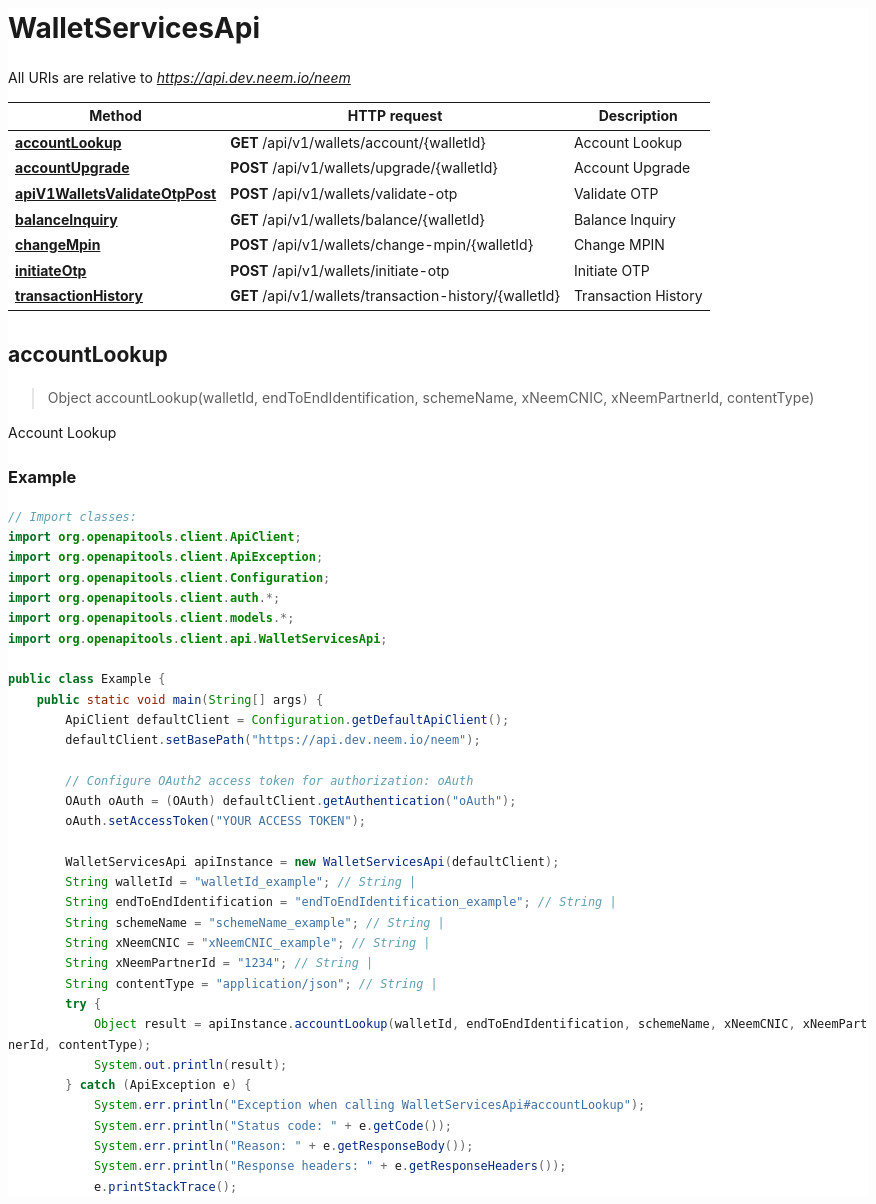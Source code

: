 # WalletServicesApi

All URIs are relative to *https://api.dev.neem.io/neem*

| Method | HTTP request | Description |
|------------- | ------------- | -------------|
| [**accountLookup**](WalletServicesApi.md#accountLookup) | **GET** /api/v1/wallets/account/{walletId} | Account Lookup |
| [**accountUpgrade**](WalletServicesApi.md#accountUpgrade) | **POST** /api/v1/wallets/upgrade/{walletId} | Account Upgrade |
| [**apiV1WalletsValidateOtpPost**](WalletServicesApi.md#apiV1WalletsValidateOtpPost) | **POST** /api/v1/wallets/validate-otp | Validate OTP |
| [**balanceInquiry**](WalletServicesApi.md#balanceInquiry) | **GET** /api/v1/wallets/balance/{walletId} | Balance Inquiry |
| [**changeMpin**](WalletServicesApi.md#changeMpin) | **POST** /api/v1/wallets/change-mpin/{walletId} | Change MPIN |
| [**initiateOtp**](WalletServicesApi.md#initiateOtp) | **POST** /api/v1/wallets/initiate-otp | Initiate OTP |
| [**transactionHistory**](WalletServicesApi.md#transactionHistory) | **GET** /api/v1/wallets/transaction-history/{walletId} | Transaction History |



## accountLookup

> Object accountLookup(walletId, endToEndIdentification, schemeName, xNeemCNIC, xNeemPartnerId, contentType)

Account Lookup

### Example

```java
// Import classes:
import org.openapitools.client.ApiClient;
import org.openapitools.client.ApiException;
import org.openapitools.client.Configuration;
import org.openapitools.client.auth.*;
import org.openapitools.client.models.*;
import org.openapitools.client.api.WalletServicesApi;

public class Example {
    public static void main(String[] args) {
        ApiClient defaultClient = Configuration.getDefaultApiClient();
        defaultClient.setBasePath("https://api.dev.neem.io/neem");
        
        // Configure OAuth2 access token for authorization: oAuth
        OAuth oAuth = (OAuth) defaultClient.getAuthentication("oAuth");
        oAuth.setAccessToken("YOUR ACCESS TOKEN");

        WalletServicesApi apiInstance = new WalletServicesApi(defaultClient);
        String walletId = "walletId_example"; // String | 
        String endToEndIdentification = "endToEndIdentification_example"; // String | 
        String schemeName = "schemeName_example"; // String | 
        String xNeemCNIC = "xNeemCNIC_example"; // String | 
        String xNeemPartnerId = "1234"; // String | 
        String contentType = "application/json"; // String | 
        try {
            Object result = apiInstance.accountLookup(walletId, endToEndIdentification, schemeName, xNeemCNIC, xNeemPartnerId, contentType);
            System.out.println(result);
        } catch (ApiException e) {
            System.err.println("Exception when calling WalletServicesApi#accountLookup");
            System.err.println("Status code: " + e.getCode());
            System.err.println("Reason: " + e.getResponseBody());
            System.err.println("Response headers: " + e.getResponseHeaders());
            e.printStackTrace();
```